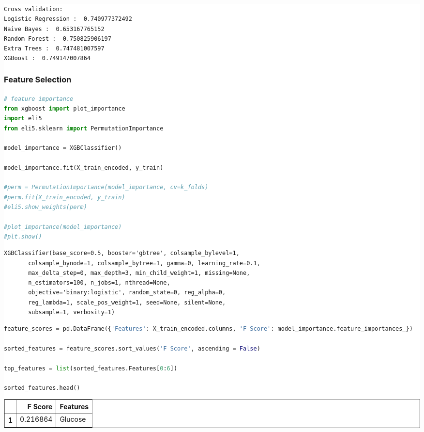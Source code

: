     Cross validation:
    Logistic Regression :  0.740977372492
    Naive Bayes :  0.653167765152
    Random Forest :  0.750825906197
    Extra Trees :  0.747481007597
    XGBoost :  0.749147007864
    

### Feature Selection


```python
# feature importance
from xgboost import plot_importance
import eli5
from eli5.sklearn import PermutationImportance

model_importance = XGBClassifier()

model_importance.fit(X_train_encoded, y_train)

#perm = PermutationImportance(model_importance, cv=k_folds)
#perm.fit(X_train_encoded, y_train)
#eli5.show_weights(perm)

#plot_importance(model_importance)
#plt.show()
```




    XGBClassifier(base_score=0.5, booster='gbtree', colsample_bylevel=1,
           colsample_bynode=1, colsample_bytree=1, gamma=0, learning_rate=0.1,
           max_delta_step=0, max_depth=3, min_child_weight=1, missing=None,
           n_estimators=100, n_jobs=1, nthread=None,
           objective='binary:logistic', random_state=0, reg_alpha=0,
           reg_lambda=1, scale_pos_weight=1, seed=None, silent=None,
           subsample=1, verbosity=1)




```python
feature_scores = pd.DataFrame({'Features': X_train_encoded.columns, 'F Score': model_importance.feature_importances_})

sorted_features = feature_scores.sort_values('F Score', ascending = False)

top_features = list(sorted_features.Features[0:6])

sorted_features.head()
```




<div>
<table border="1" class="dataframe">
  <thead>
    <tr style="text-align: right;">
      <th></th>
      <th>F Score</th>
      <th>Features</th>
    </tr>
  </thead>
  <tbody>
    <tr>
      <th>1</th>
      <td>0.216864</td>
      <td>Glucose</td>